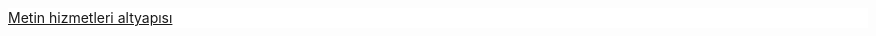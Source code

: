 [Metin hizmetleri altyapısı](http://msdn.microsoft.com/library/default.asp?url=/library/tsf/tsf/text_services_framework.asp)
